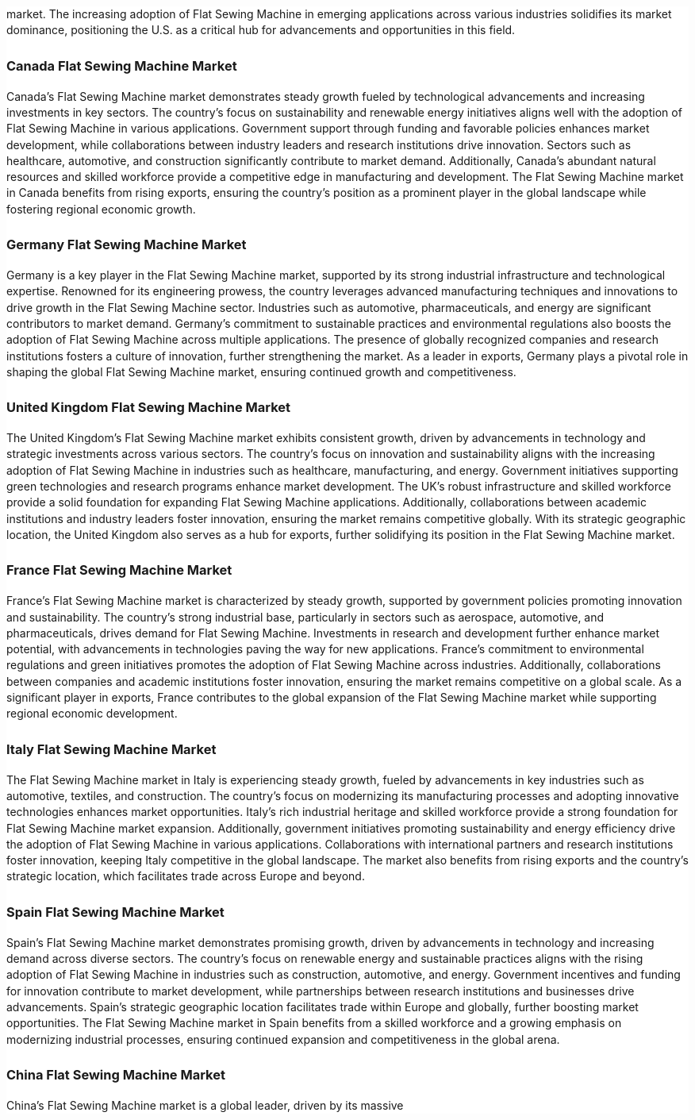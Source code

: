 market. The increasing adoption of Flat Sewing Machine in emerging applications across various industries solidifies its market dominance, positioning the U.S. as a critical hub for advancements and opportunities in this field.</p><h3>Canada Flat Sewing Machine Market</h3><p>Canada&rsquo;s Flat Sewing Machine market demonstrates steady growth fueled by technological advancements and increasing investments in key sectors. The country&rsquo;s focus on sustainability and renewable energy initiatives aligns well with the adoption of Flat Sewing Machine in various applications. Government support through funding and favorable policies enhances market development, while collaborations between industry leaders and research institutions drive innovation. Sectors such as healthcare, automotive, and construction significantly contribute to market demand. Additionally, Canada&rsquo;s abundant natural resources and skilled workforce provide a competitive edge in manufacturing and development. The Flat Sewing Machine market in Canada benefits from rising exports, ensuring the country&rsquo;s position as a prominent player in the global landscape while fostering regional economic growth.</p><h3>Germany Flat Sewing Machine Market</h3><p>Germany is a key player in the Flat Sewing Machine market, supported by its strong industrial infrastructure and technological expertise. Renowned for its engineering prowess, the country leverages advanced manufacturing techniques and innovations to drive growth in the Flat Sewing Machine sector. Industries such as automotive, pharmaceuticals, and energy are significant contributors to market demand. Germany&rsquo;s commitment to sustainable practices and environmental regulations also boosts the adoption of Flat Sewing Machine across multiple applications. The presence of globally recognized companies and research institutions fosters a culture of innovation, further strengthening the market. As a leader in exports, Germany plays a pivotal role in shaping the global Flat Sewing Machine market, ensuring continued growth and competitiveness.</p><h3>United Kingdom Flat Sewing Machine Market</h3><p>The United Kingdom&rsquo;s Flat Sewing Machine market exhibits consistent growth, driven by advancements in technology and strategic investments across various sectors. The country&rsquo;s focus on innovation and sustainability aligns with the increasing adoption of Flat Sewing Machine in industries such as healthcare, manufacturing, and energy. Government initiatives supporting green technologies and research programs enhance market development. The UK&rsquo;s robust infrastructure and skilled workforce provide a solid foundation for expanding Flat Sewing Machine applications. Additionally, collaborations between academic institutions and industry leaders foster innovation, ensuring the market remains competitive globally. With its strategic geographic location, the United Kingdom also serves as a hub for exports, further solidifying its position in the Flat Sewing Machine market.</p><h3>France Flat Sewing Machine Market</h3><p>France&rsquo;s Flat Sewing Machine market is characterized by steady growth, supported by government policies promoting innovation and sustainability. The country&rsquo;s strong industrial base, particularly in sectors such as aerospace, automotive, and pharmaceuticals, drives demand for Flat Sewing Machine. Investments in research and development further enhance market potential, with advancements in technologies paving the way for new applications. France&rsquo;s commitment to environmental regulations and green initiatives promotes the adoption of Flat Sewing Machine across industries. Additionally, collaborations between companies and academic institutions foster innovation, ensuring the market remains competitive on a global scale. As a significant player in exports, France contributes to the global expansion of the Flat Sewing Machine market while supporting regional economic development.</p><h3>Italy Flat Sewing Machine Market</h3><p>The Flat Sewing Machine market in Italy is experiencing steady growth, fueled by advancements in key industries such as automotive, textiles, and construction. The country&rsquo;s focus on modernizing its manufacturing processes and adopting innovative technologies enhances market opportunities. Italy&rsquo;s rich industrial heritage and skilled workforce provide a strong foundation for Flat Sewing Machine market expansion. Additionally, government initiatives promoting sustainability and energy efficiency drive the adoption of Flat Sewing Machine in various applications. Collaborations with international partners and research institutions foster innovation, keeping Italy competitive in the global landscape. The market also benefits from rising exports and the country&rsquo;s strategic location, which facilitates trade across Europe and beyond.</p><h3>Spain Flat Sewing Machine Market</h3><p>Spain&rsquo;s Flat Sewing Machine market demonstrates promising growth, driven by advancements in technology and increasing demand across diverse sectors. The country&rsquo;s focus on renewable energy and sustainable practices aligns with the rising adoption of Flat Sewing Machine in industries such as construction, automotive, and energy. Government incentives and funding for innovation contribute to market development, while partnerships between research institutions and businesses drive advancements. Spain&rsquo;s strategic geographic location facilitates trade within Europe and globally, further boosting market opportunities. The Flat Sewing Machine market in Spain benefits from a skilled workforce and a growing emphasis on modernizing industrial processes, ensuring continued expansion and competitiveness in the global arena.</p><h3>China Flat Sewing Machine Market</h3><p>China&rsquo;s Flat Sewing Machine market is a global leader, driven by its massive